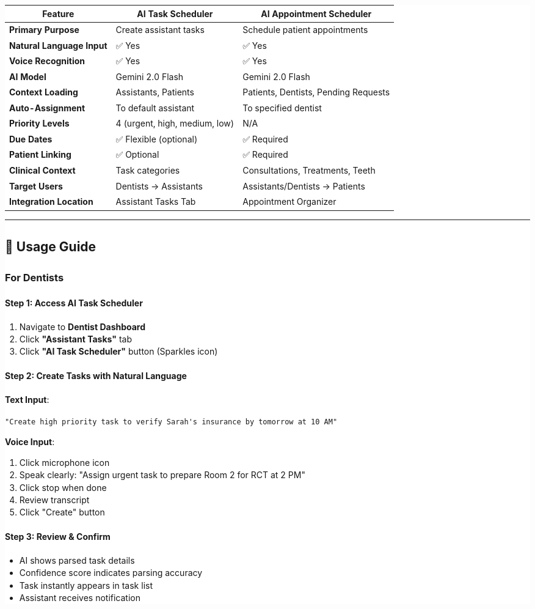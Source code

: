 | Feature | AI Task Scheduler | AI Appointment Scheduler |
|---------|-------------------|--------------------------|
| **Primary Purpose** | Create assistant tasks | Schedule patient appointments |
| **Natural Language Input** | ✅ Yes | ✅ Yes |
| **Voice Recognition** | ✅ Yes | ✅ Yes |
| **AI Model** | Gemini 2.0 Flash | Gemini 2.0 Flash |
| **Context Loading** | Assistants, Patients | Patients, Dentists, Pending Requests |
| **Auto-Assignment** | To default assistant | To specified dentist |
| **Priority Levels** | 4 (urgent, high, medium, low) | N/A |
| **Due Dates** | ✅ Flexible (optional) | ✅ Required |
| **Patient Linking** | ✅ Optional | ✅ Required |
| **Clinical Context** | Task categories | Consultations, Treatments, Teeth |
| **Target Users** | Dentists → Assistants | Assistants/Dentists → Patients |
| **Integration Location** | Assistant Tasks Tab | Appointment Organizer |

---

## 🚀 Usage Guide

### For Dentists

#### Step 1: Access AI Task Scheduler
1. Navigate to **Dentist Dashboard**
2. Click **"Assistant Tasks"** tab
3. Click **"AI Task Scheduler"** button (Sparkles icon)

#### Step 2: Create Tasks with Natural Language
**Text Input**:
```plaintext
"Create high priority task to verify Sarah's insurance by tomorrow at 10 AM"
```

**Voice Input**:
1. Click microphone icon
2. Speak clearly: "Assign urgent task to prepare Room 2 for RCT at 2 PM"
3. Click stop when done
4. Review transcript
5. Click "Create" button

#### Step 3: Review & Confirm
- AI shows parsed task details
- Confidence score indicates parsing accuracy
- Task instantly appears in task list
- Assistant receives notification

